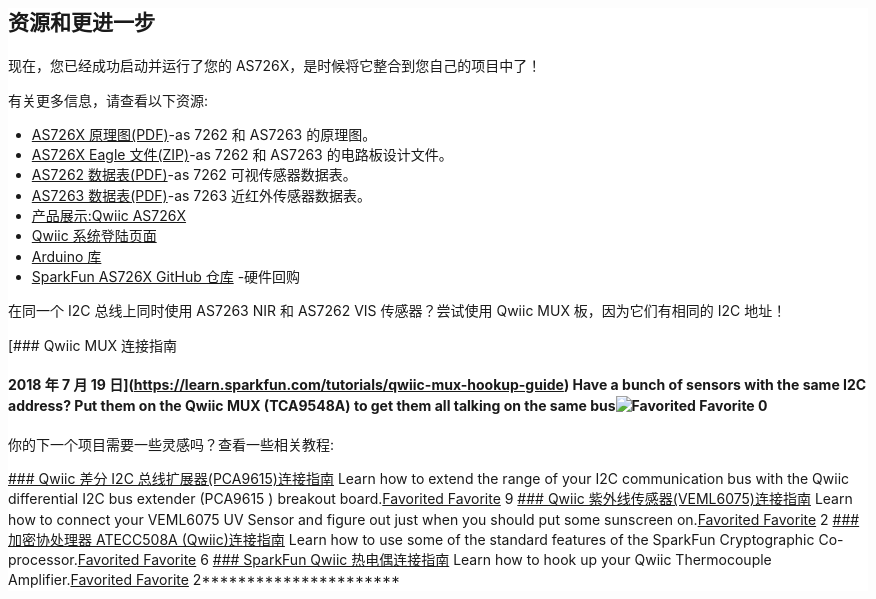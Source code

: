 ## 资源和更进一步

现在，您已经成功启动并运行了您的 AS726X，是时候将它整合到您自己的项目中了！

有关更多信息，请查看以下资源:

*   [AS726X 原理图(PDF)](https://cdn.sparkfun.com/assets/8/4/2/2/f/Qwiic_Spectral_Sensor-AS726x_v10.pdf)-as 7262 和 AS7263 的原理图。
*   [AS726X Eagle 文件(ZIP)](https://cdn.sparkfun.com/assets/learn_tutorials/1/4/3/Qwiic_Spectral_Sensor-AS726x_1.zip)-as 7262 和 AS7263 的电路板设计文件。
*   [AS7262 数据表(PDF)](https://cdn.sparkfun.com/assets/parts/1/2/2/4/9/AS7262_Datasheet.pdf)-as 7262 可视传感器数据表。
*   [AS7263 数据表(PDF)](https://cdn.sparkfun.com/assets/learn_tutorials/1/4/3/AS7263_Datasheet.pdf)-as 7263 近红外传感器数据表。
*   [产品展示:Qwiic AS726X](https://youtu.be/NiWYv2zMf24)
*   [Qwiic 系统登陆页面](https://www.sparkfun.com/qwiic)
*   [Arduino 库](https://github.com/sparkfun/Sparkfun_AS726X_Arduino_Library)
*   [SparkFun AS726X GitHub 仓库](https://github.com/sparkfun/Qwiic_Spectral_Sensor_AS726X) -硬件回购

在同一个 I2C 总线上同时使用 AS7263 NIR 和 AS7262 VIS 传感器？尝试使用 Qwiic MUX 板，因为它们有相同的 I2C 地址！

[](https://learn.sparkfun.com/tutorials/qwiic-mux-hookup-guide) [### Qwiic MUX 连接指南

#### 2018 年 7 月 19 日](https://learn.sparkfun.com/tutorials/qwiic-mux-hookup-guide) Have a bunch of sensors with the same I2C address? Put them on the Qwiic MUX (TCA9548A) to get them all talking on the same bus![Favorited Favorite](# "Add to favorites") 0

你的下一个项目需要一些灵感吗？查看一些相关教程:

[](https://learn.sparkfun.com/tutorials/qwiic-differential-i2c-bus-extender-pca9615-hookup-guide) [### Qwiic 差分 I2C 总线扩展器(PCA9615)连接指南](https://learn.sparkfun.com/tutorials/qwiic-differential-i2c-bus-extender-pca9615-hookup-guide) Learn how to extend the range of your I2C communication bus with the Qwiic differential I2C bus extender (PCA9615 ) breakout board.[Favorited Favorite](# "Add to favorites") 9[](https://learn.sparkfun.com/tutorials/qwiic-uv-sensor-veml6075-hookup-guide) [### Qwiic 紫外线传感器(VEML6075)连接指南](https://learn.sparkfun.com/tutorials/qwiic-uv-sensor-veml6075-hookup-guide) Learn how to connect your VEML6075 UV Sensor and figure out just when you should put some sunscreen on.[Favorited Favorite](# "Add to favorites") 2[](https://learn.sparkfun.com/tutorials/cryptographic-co-processor-atecc508a-qwiic-hookup-guide) [### 加密协处理器 ATECC508A (Qwiic)连接指南](https://learn.sparkfun.com/tutorials/cryptographic-co-processor-atecc508a-qwiic-hookup-guide) Learn how to use some of the standard features of the SparkFun Cryptographic Co-processor.[Favorited Favorite](# "Add to favorites") 6[](https://learn.sparkfun.com/tutorials/sparkfun-qwiic-thermocouple-hookup-guide) [### SparkFun Qwiic 热电偶连接指南](https://learn.sparkfun.com/tutorials/sparkfun-qwiic-thermocouple-hookup-guide) Learn how to hook up your Qwiic Thermocouple Amplifier.[Favorited Favorite](# "Add to favorites") 2**********************